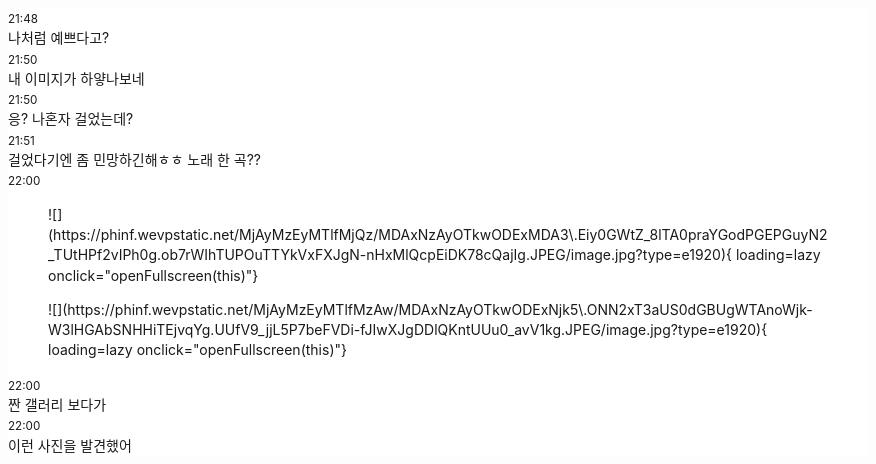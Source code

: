 </div>
<div class="message" markdown="1">
<div class="message-date" markdown="1">
<small>21:48</small>
</div>
<div markdown="1">
나처럼 예쁘다고?
</div>
</div>
<div class="message" markdown="1">
<div class="message-date" markdown="1">
<small>21:50</small>
</div>
<div markdown="1">
내 이미지가 하얗나보네
</div>
</div>
<div class="message" markdown="1">
<div class="message-date" markdown="1">
<small>21:50</small>
</div>
<div markdown="1">
응? 나혼자 걸었는데?
</div>
</div>
<div class="message" markdown="1">
<div class="message-date" markdown="1">
<small>21:51</small>
</div>
<div markdown="1">
걸었다기엔 좀 민망하긴해ㅎㅎ 노래 한 곡??
</div>
</div>
<div class="message" markdown="1">
<div class="message-date" markdown="1">
<small>22:00</small>
</div>
<div class="no-flex" markdown="1">
<figure class="msg-media" markdown="1">
![](https://phinf.wevpstatic.net/MjAyMzEyMTlfMjQz/MDAxNzAyOTkwODExMDA3\.Eiy0GWtZ_8lTA0praYGodPGEPGuyN2_TUtHPf2vIPh0g.ob7rWIhTUPOuTTYkVxFXJgN-nHxMlQcpEiDK78cQajIg.JPEG/image.jpg?type=e1920){ loading=lazy onclick="openFullscreen(this)"}
</figure><figure class="msg-media" markdown="1">
![](https://phinf.wevpstatic.net/MjAyMzEyMTlfMzAw/MDAxNzAyOTkwODExNjk5\.ONN2xT3aUS0dGBUgWTAnoWjk-W3lHGAbSNHHiTEjvqYg.UUfV9_jjL5P7beFVDi-fJIwXJgDDlQKntUUu0_avV1kg.JPEG/image.jpg?type=e1920){ loading=lazy onclick="openFullscreen(this)"}
</figure>
</div>
</div>
<div class="message" markdown="1">
<div class="message-date" markdown="1">
<small>22:00</small>
</div>
<div markdown="1">
짠 갤러리 보다가
</div>
</div>
<div class="message" markdown="1">
<div class="message-date" markdown="1">
<small>22:00</small>
</div>
<div markdown="1">
이런 사진을 발견했어
</div>
</div>
<div class="message" markdown="1">